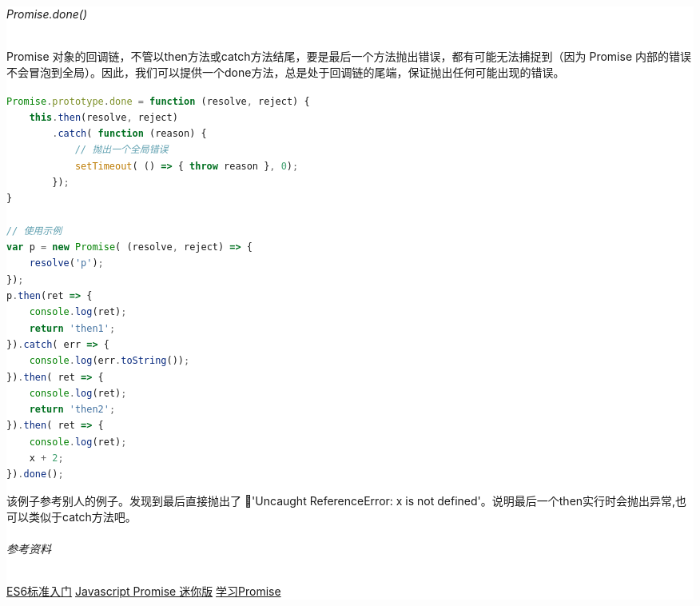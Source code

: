 ###### Promise.done()
Promise 对象的回调链，不管以then方法或catch方法结尾，要是最后一个方法抛出错误，都有可能无法捕捉到（因为 Promise 内部的错误不会冒泡到全局）。因此，我们可以提供一个done方法，总是处于回调链的尾端，保证抛出任何可能出现的错误。
```javascript
Promise.prototype.done = function (resolve, reject) {
    this.then(resolve, reject)
        .catch( function (reason) {
            // 抛出一个全局错误
            setTimeout( () => { throw reason }, 0);
        });
}

// 使用示例
var p = new Promise( (resolve, reject) => {
    resolve('p');
});
p.then(ret => {
    console.log(ret);
    return 'then1';
}).catch( err => {
    console.log(err.toString());
}).then( ret => {
    console.log(ret);
    return 'then2';
}).then( ret => {
    console.log(ret);
    x + 2;
}).done();
```
该例子参考别人的例子。发现到最后直接抛出了 'Uncaught ReferenceError: x is not defined'。说明最后一个then实行时会抛出异常,也可以类似于catch方法吧。



###### 参考资料
[ES6标准入门](http://es6.ruanyifeng.com/#docs/promise)
[Javascript Promise 迷你版](http://liubin.org/promises-book/#introduction)
[学习Promise](https://segmentfault.com/a/1190000007685095)
